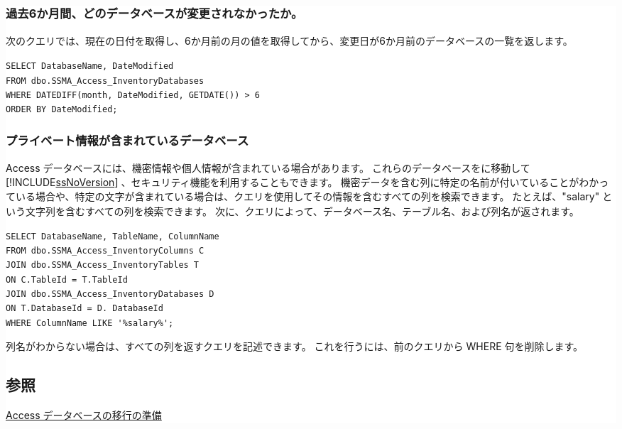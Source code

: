 ### <a name="which-databases-were-not-modified-in-the-last-six-months"></a>過去6か月間、どのデータベースが変更されなかったか。  
次のクエリでは、現在の日付を取得し、6か月前の月の値を取得してから、変更日が6か月前のデータベースの一覧を返します。  
  
```  
SELECT DatabaseName, DateModified  
FROM dbo.SSMA_Access_InventoryDatabases  
WHERE DATEDIFF(month, DateModified, GETDATE()) > 6  
ORDER BY DateModified;  
```  
  
### <a name="which-databases-contain-private-information"></a>プライベート情報が含まれているデータベース  
Access データベースには、機密情報や個人情報が含まれている場合があります。 これらのデータベースをに移動して [!INCLUDE[ssNoVersion](../../includes/ssnoversion-md.md)] 、セキュリティ機能を利用することもできます。 機密データを含む列に特定の名前が付いていることがわかっている場合や、特定の文字が含まれている場合は、クエリを使用してその情報を含むすべての列を検索できます。 たとえば、"salary" という文字列を含むすべての列を検索できます。  次に、クエリによって、データベース名、テーブル名、および列名が返されます。  
  
```  
SELECT DatabaseName, TableName, ColumnName   
FROM dbo.SSMA_Access_InventoryColumns C  
JOIN dbo.SSMA_Access_InventoryTables T  
ON C.TableId = T.TableId  
JOIN dbo.SSMA_Access_InventoryDatabases D  
ON T.DatabaseId = D. DatabaseId  
WHERE ColumnName LIKE '%salary%';  
```  
列名がわからない場合は、すべての列を返すクエリを記述できます。 これを行うには、前のクエリから WHERE 句を削除します。  
  
## <a name="see-also"></a>参照  
[Access データベースの移行の準備](preparing-access-databases-for-migration-accesstosql.md)  
  
